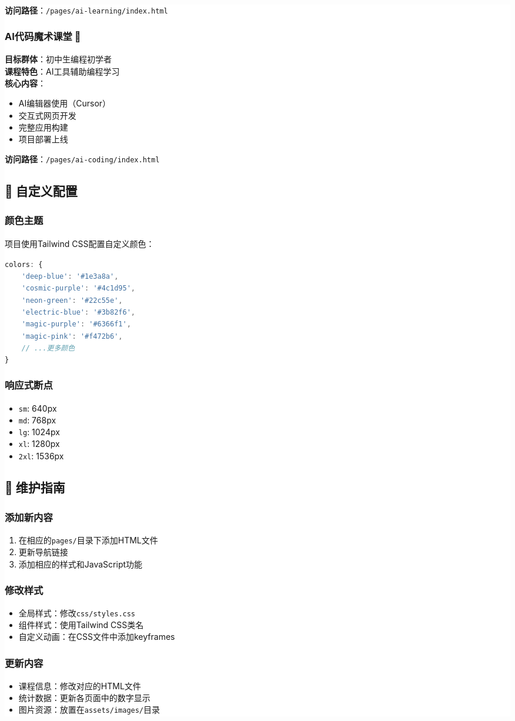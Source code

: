 **访问路径**：`/pages/ai-learning/index.html`

### AI代码魔术课堂 🎩
**目标群体**：初中生编程初学者  
**课程特色**：AI工具辅助编程学习  
**核心内容**：
- AI编辑器使用（Cursor）
- 交互式网页开发
- 完整应用构建
- 项目部署上线

**访问路径**：`/pages/ai-coding/index.html`

## 🔧 自定义配置

### 颜色主题
项目使用Tailwind CSS配置自定义颜色：
```javascript
colors: {
    'deep-blue': '#1e3a8a',
    'cosmic-purple': '#4c1d95',
    'neon-green': '#22c55e',
    'electric-blue': '#3b82f6',
    'magic-purple': '#6366f1',
    'magic-pink': '#f472b6',
    // ...更多颜色
}
```

### 响应式断点
- `sm`: 640px
- `md`: 768px  
- `lg`: 1024px
- `xl`: 1280px
- `2xl`: 1536px

## 📖 维护指南

### 添加新内容
1. 在相应的`pages/`目录下添加HTML文件
2. 更新导航链接
3. 添加相应的样式和JavaScript功能

### 修改样式
- 全局样式：修改`css/styles.css`
- 组件样式：使用Tailwind CSS类名
- 自定义动画：在CSS文件中添加keyframes

### 更新内容
- 课程信息：修改对应的HTML文件
- 统计数据：更新各页面中的数字显示
- 图片资源：放置在`assets/images/`目录
